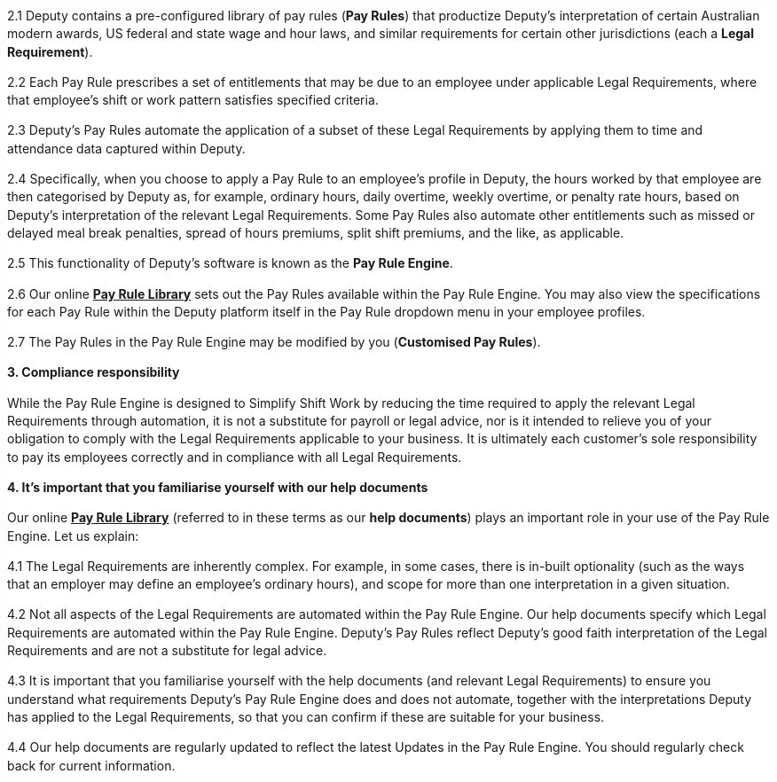 2.1 Deputy contains a pre-configured library of pay rules (**Pay Rules**) that productize Deputy’s interpretation of certain Australian modern awards, US federal and state wage and hour laws, and similar requirements for certain other jurisdictions (each a **Legal Requirement**).

2.2 Each Pay Rule prescribes a set of entitlements that may be due to an employee under applicable Legal Requirements, where that employee’s shift or work pattern satisfies specified criteria.

2.3 Deputy’s Pay Rules automate the application of a subset of these Legal Requirements by applying them to time and attendance data captured within Deputy.

2.4 Specifically, when you choose to apply a Pay Rule to an employee’s profile in Deputy, the hours worked by that employee are then categorised by Deputy as, for example, ordinary hours, daily overtime, weekly overtime, or penalty rate hours, based on Deputy’s interpretation of the relevant Legal Requirements. Some Pay Rules also automate other entitlements such as missed or delayed meal break penalties, spread of hours premiums, split shift premiums, and the like, as applicable.

2.5 This functionality of Deputy’s software is known as the **Pay Rule Engine**.

2.6 Our online [**Pay Rule Library**](https://help.deputy.com/hc/en-au/articles/4661165323919-Pay-Rule-Library) sets out the Pay Rules available within the Pay Rule Engine. You may also view the specifications for each Pay Rule within the Deputy platform itself in the Pay Rule dropdown menu in your employee profiles.

2.7 The Pay Rules in the Pay Rule Engine may be modified by you (**Customised Pay Rules**).

  

**3\. Compliance responsibility**

While the Pay Rule Engine is designed to Simplify Shift Work by reducing the time required to apply the relevant Legal Requirements through automation, it is not a substitute for payroll or legal advice, nor is it intended to relieve you of your obligation to comply with the Legal Requirements applicable to your business. It is ultimately each customer’s sole responsibility to pay its employees correctly and in compliance with all Legal Requirements.

  

**4\. It’s important that you familiarise yourself with our help documents**

Our online [**Pay Rule Library**](https://help.deputy.com/hc/en-au/articles/4661165323919-Pay-Rule-Library) (referred to in these terms as our **help documents**) plays an important role in your use of the Pay Rule Engine. Let us explain:

4.1 The Legal Requirements are inherently complex. For example, in some cases, there is in-built optionality (such as the ways that an employer may define an employee’s ordinary hours), and scope for more than one interpretation in a given situation.

4.2 Not all aspects of the Legal Requirements are automated within the Pay Rule Engine. Our help documents specify which Legal Requirements are automated within the Pay Rule Engine. Deputy’s Pay Rules reflect Deputy’s good faith interpretation of the Legal Requirements and are not a substitute for legal advice.

4.3 It is important that you familiarise yourself with the help documents (and relevant Legal Requirements) to ensure you understand what requirements Deputy’s Pay Rule Engine does and does not automate, together with the interpretations Deputy has applied to the Legal Requirements, so that you can confirm if these are suitable for your business.

4.4 Our help documents are regularly updated to reflect the latest Updates in the Pay Rule Engine. You should regularly check back for current information.
